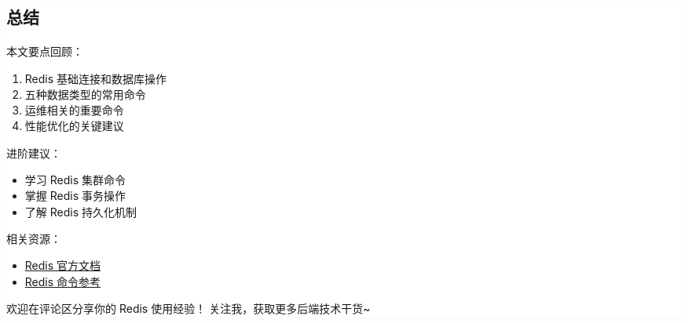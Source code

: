 ## 总结

 本文要点回顾：
1. Redis 基础连接和数据库操作
2. 五种数据类型的常用命令
3. 运维相关的重要命令
4. 性能优化的关键建议

 进阶建议：
- 学习 Redis 集群命令
- 掌握 Redis 事务操作
- 了解 Redis 持久化机制

 相关资源：
- [Redis 官方文档](https://redis.io/documentation)
- [Redis 命令参考](https://redis.io/commands)

 欢迎在评论区分享你的 Redis 使用经验！
 关注我，获取更多后端技术干货~

